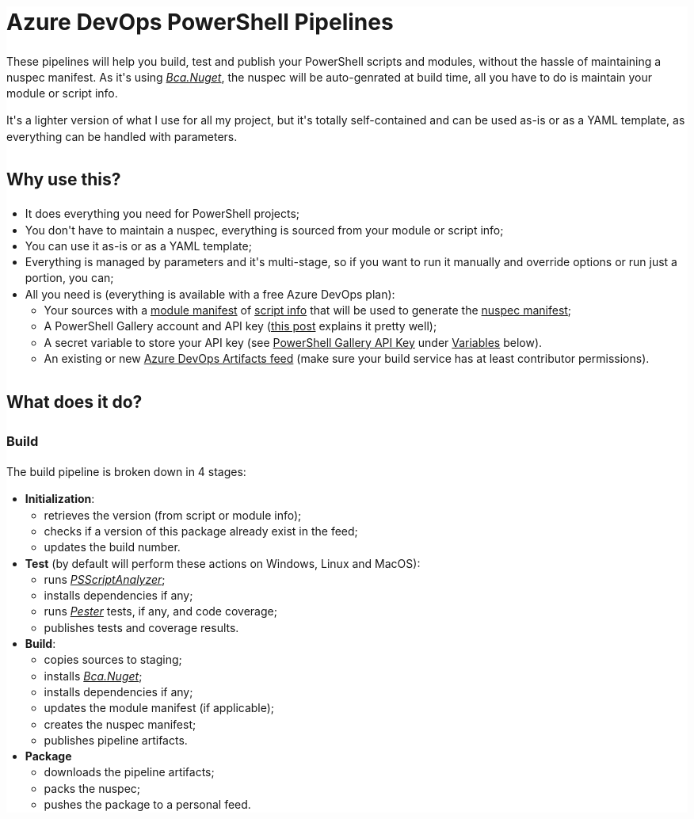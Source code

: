 # Azure DevOps PowerShell Pipelines

These pipelines will help you build, test and publish your PowerShell scripts and modules, without the hassle of maintaining a nuspec manifest. As it's using _[Bca.Nuget](https://github.com/baptistecabrera/bca-nuget)_, the nuspec will be auto-genrated at build time, all you have to do is maintain your module or script info.

It's a lighter version of what I use for all my project, but it's totally self-contained and can be used as-is or as a YAML template, as everything can be handled with parameters.

## Why use this?

- It does everything you need for PowerShell projects;
- You don't have to maintain a nuspec, everything is sourced from your module or script info;
- You can use it as-is or as a YAML template;
- Everything is managed by parameters and it's multi-stage, so if you want to run it manually and override options or run just a portion, you can;
- All you need is (everything is available with a free Azure DevOps plan):
  - Your sources with a [module manifest](https://docs.microsoft.com/en-us/powershell/scripting/developer/module/how-to-write-a-powershell-module-manifest) of [script info](https://docs.microsoft.com/en-us/powershell/module/powershellget/new-scriptfileinfo) that will be used to generate the [nuspec manifest](https://docs.microsoft.com/en-us/nuget/reference/nuspec);
  - A PowerShell Gallery account and API key ([this post](https://blog.ipswitch.com/how-to-publish-scripts-to-the-powershell-gallery) explains it pretty well);
  - A secret variable to store your API key (see [PowerShell Gallery API Key](#powershell-gallery-api-key) under [Variables](#variables) below).
  - An existing or new [Azure DevOps Artifacts feed](https://docs.microsoft.com/en-us/azure/devops/artifacts/tutorials/private-powershell-library?view=azure-devops#create-the-feed) (make sure your build service has at least contributor permissions).

## What does it do?

### Build

The build pipeline is broken down in 4 stages:
- **Initialization**:
  - retrieves the version (from script or module info);
  - checks if a version of this package already exist in the feed;
  - updates the build number.
- **Test** (by default will perform these actions on Windows, Linux and MacOS):
  - runs _[PSScriptAnalyzer](https://github.com/PowerShell/PSScriptAnalyzer)_;
  - installs dependencies if any;
  - runs _[Pester](https://github.com/pester/Pester)_ tests, if any, and code coverage;
  - publishes tests and coverage results.
- **Build**:
  - copies sources to staging;
  - installs _[Bca.Nuget](https://github.com/baptistecabrera/bca-nuget)_;
  - installs dependencies if any;
  - updates the module manifest (if applicable);
  - creates the nuspec manifest;
  - publishes pipeline artifacts.
- **Package**
  - downloads the pipeline artifacts;
  - packs the nuspec;
  - pushes the package to a personal feed.
